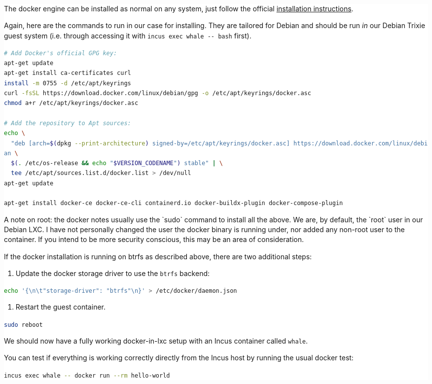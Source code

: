 The docker engine can be installed as normal on any system,
just follow the official [installation instructions](https://docs.docker.com/engine/install/).

Again, here are the commands to run in our case for installing.
They are tailored for Debian and should be run _in_ our Debian Trixie guest system
(i.e. through accessing it with `incus exec whale -- bash` first).

```bash
# Add Docker's official GPG key:
apt-get update
apt-get install ca-certificates curl
install -m 0755 -d /etc/apt/keyrings
curl -fsSL https://download.docker.com/linux/debian/gpg -o /etc/apt/keyrings/docker.asc
chmod a+r /etc/apt/keyrings/docker.asc

# Add the repository to Apt sources:
echo \
  "deb [arch=$(dpkg --print-architecture) signed-by=/etc/apt/keyrings/docker.asc] https://download.docker.com/linux/debian \
  $(. /etc/os-release && echo "$VERSION_CODENAME") stable" | \
  tee /etc/apt/sources.list.d/docker.list > /dev/null
apt-get update

apt-get install docker-ce docker-ce-cli containerd.io docker-buildx-plugin docker-compose-plugin
```

<Aside variant="warning">
  A note on root: the docker notes usually use the `sudo` command to install all the above.
  We are, by default, the `root` user in our Debian LXC.
  I have not personally changed the user the docker binary is running under, nor added any non-root user to the container.
  If you intend to be more security conscious, this may be an area of consideration.
</Aside>

If the docker installation is running on btrfs as described above,
there are two additional steps:

1. Update the docker storage driver to use the `btrfs` backend:

  ```sh
  echo '{\n\t"storage-driver": "btrfs"\n}' > /etc/docker/daemon.json
  ```

1. Restart the guest container.

  ```sh
  sudo reboot
  ```

We should now have a fully working docker-in-lxc setup with an Incus container called `whale`.

You can test if everything is working correctly directly from the Incus host by running the usual docker test:

```sh
incus exec whale -- docker run --rm hello-world
```


[^gamesonly]: And, for the record, this is of course not restricted to games only.
[^containers]: At least, different containers for different client environments.
[^mygpu]: I have a cobbled together old business desktop machine which currently functions as my homelab.
[^networking]: Other setups are of course possible, such as running GOW on a specific sub-domain using reverse proxying.
